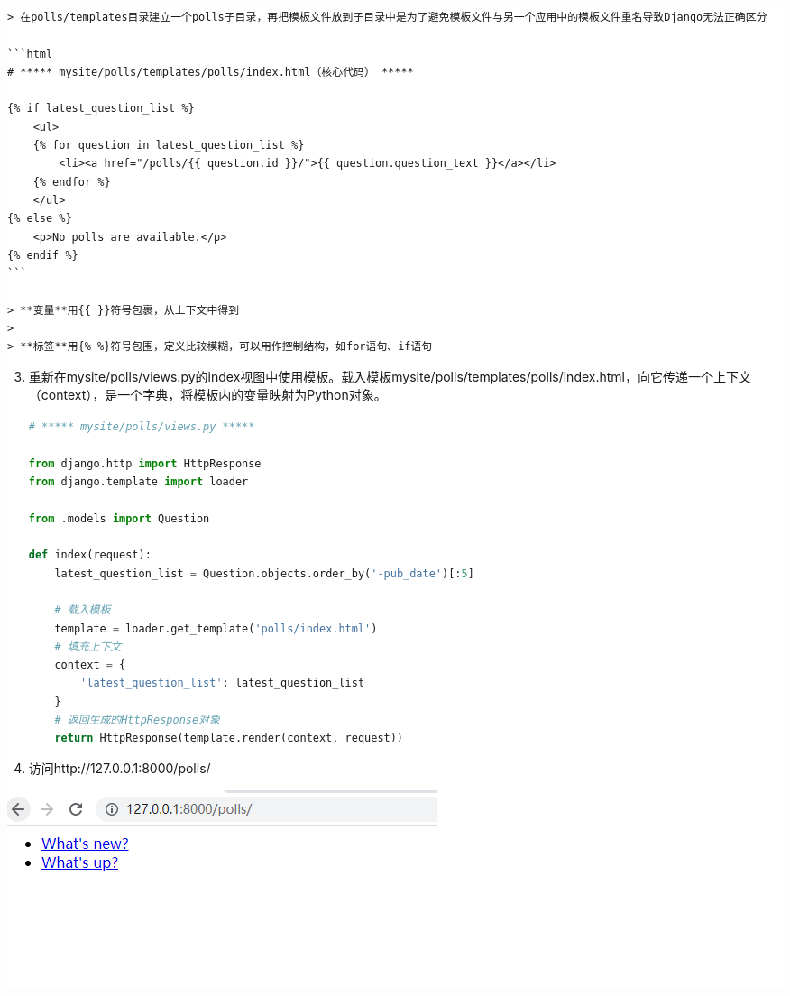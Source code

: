     > 在polls/templates目录建立一个polls子目录，再把模板文件放到子目录中是为了避免模板文件与另一个应用中的模板文件重名导致Django无法正确区分

    ```html
    # ***** mysite/polls/templates/polls/index.html（核心代码） *****
    
    {% if latest_question_list %}
        <ul>
        {% for question in latest_question_list %}
            <li><a href="/polls/{{ question.id }}/">{{ question.question_text }}</a></li>
        {% endfor %}
        </ul>
    {% else %}
        <p>No polls are available.</p>
    {% endif %}
    ```

    > **变量**用{{ }}符号包裹，从上下文中得到
    >
    > **标签**用{% %}符号包围，定义比较模糊，可以用作控制结构，如for语句、if语句

3. 重新在mysite/polls/views.py的index视图中使用模板。载入模板mysite/polls/templates/polls/index.html，向它传递一个上下文（context），是一个字典，将模板内的变量映射为Python对象。

    ```python
    # ***** mysite/polls/views.py *****
    
    from django.http import HttpResponse
    from django.template import loader
    
    from .models import Question
    
    def index(request):
        latest_question_list = Question.objects.order_by('-pub_date')[:5]
    
        # 载入模板
        template = loader.get_template('polls/index.html')
        # 填充上下文
        context = {
            'latest_question_list': latest_question_list
        }
        # 返回生成的HttpResponse对象
        return HttpResponse(template.render(context, request))
    ```

4. 访问http://127.0.0.1:8000/polls/

![image-20201216150102251](Django.assets/image-20201216150102251.png)
